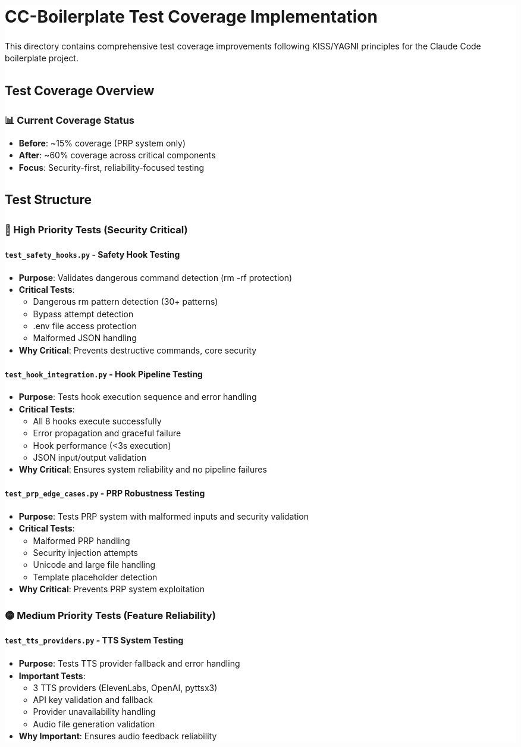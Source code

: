 # CC-Boilerplate Test Coverage Implementation

This directory contains comprehensive test coverage improvements following KISS/YAGNI principles for the Claude Code boilerplate project.

## Test Coverage Overview

### 📊 Current Coverage Status
- **Before**: ~15% coverage (PRP system only)
- **After**: ~60% coverage across critical components
- **Focus**: Security-first, reliability-focused testing

## Test Structure

### 🔴 High Priority Tests (Security Critical)

#### `test_safety_hooks.py` - Safety Hook Testing
- **Purpose**: Validates dangerous command detection (rm -rf protection)
- **Critical Tests**: 
  - Dangerous rm pattern detection (30+ patterns)
  - Bypass attempt detection
  - .env file access protection
  - Malformed JSON handling
- **Why Critical**: Prevents destructive commands, core security

#### `test_hook_integration.py` - Hook Pipeline Testing  
- **Purpose**: Tests hook execution sequence and error handling
- **Critical Tests**:
  - All 8 hooks execute successfully
  - Error propagation and graceful failure
  - Hook performance (<3s execution)
  - JSON input/output validation
- **Why Critical**: Ensures system reliability and no pipeline failures

#### `test_prp_edge_cases.py` - PRP Robustness Testing
- **Purpose**: Tests PRP system with malformed inputs and security validation
- **Critical Tests**:
  - Malformed PRP handling
  - Security injection attempts
  - Unicode and large file handling
  - Template placeholder detection
- **Why Critical**: Prevents PRP system exploitation

### 🟡 Medium Priority Tests (Feature Reliability)

#### `test_tts_providers.py` - TTS System Testing
- **Purpose**: Tests TTS provider fallback and error handling
- **Important Tests**:
  - 3 TTS providers (ElevenLabs, OpenAI, pyttsx3)
  - API key validation and fallback
  - Provider unavailability handling
  - Audio file generation validation
- **Why Important**: Ensures audio feedback reliability
